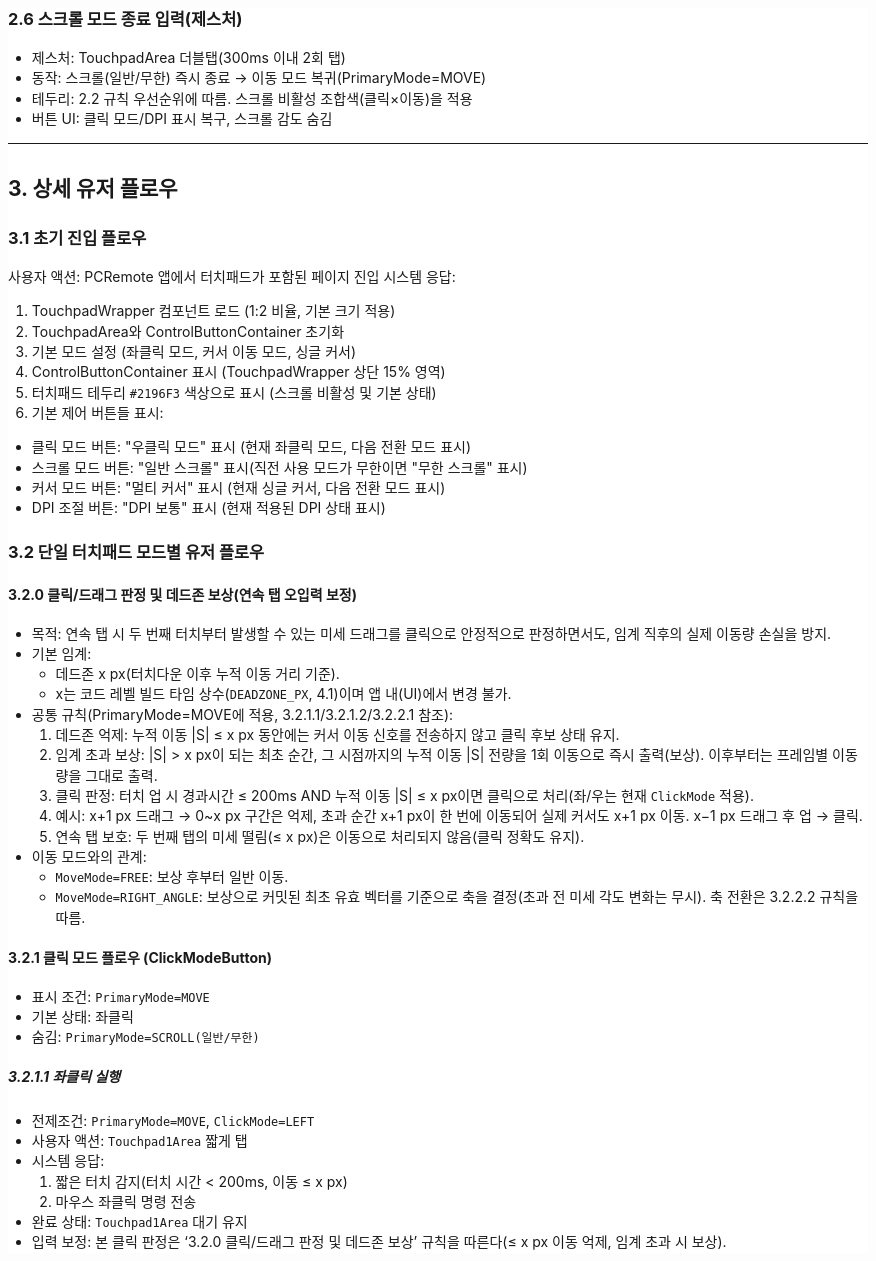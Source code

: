 ### 2.6 스크롤 모드 종료 입력(제스처)
- 제스처: TouchpadArea 더블탭(300ms 이내 2회 탭)
- 동작: 스크롤(일반/무한) 즉시 종료 → 이동 모드 복귀(PrimaryMode=MOVE)
- 테두리: 2.2 규칙 우선순위에 따름. 스크롤 비활성 조합색(클릭×이동)을 적용
- 버튼 UI: 클릭 모드/DPI 표시 복구, 스크롤 감도 숨김

---

## 3. 상세 유저 플로우

### 3.1 초기 진입 플로우
사용자 액션: PCRemote 앱에서 터치패드가 포함된 페이지 진입
시스템 응답:
1. TouchpadWrapper 컴포넌트 로드 (1:2 비율, 기본 크기 적용)
2. TouchpadArea와 ControlButtonContainer 초기화
3. 기본 모드 설정 (좌클릭 모드, 커서 이동 모드, 싱글 커서)
4. ControlButtonContainer 표시 (TouchpadWrapper 상단 15% 영역)
5. 터치패드 테두리 `#2196F3` 색상으로 표시 (스크롤 비활성 및 기본 상태)
6. 기본 제어 버튼들 표시:
  - 클릭 모드 버튼: "우클릭 모드" 표시 (현재 좌클릭 모드, 다음 전환 모드 표시)
   - 스크롤 모드 버튼: "일반 스크롤" 표시(직전 사용 모드가 무한이면 "무한 스크롤" 표시)
  - 커서 모드 버튼: "멀티 커서" 표시 (현재 싱글 커서, 다음 전환 모드 표시)
  - DPI 조절 버튼: "DPI 보통" 표시 (현재 적용된 DPI 상태 표시)

### 3.2 단일 터치패드 모드별 유저 플로우

#### 3.2.0 클릭/드래그 판정 및 데드존 보상(연속 탭 오입력 보정)

- 목적: 연속 탭 시 두 번째 터치부터 발생할 수 있는 미세 드래그를 클릭으로 안정적으로 판정하면서도, 임계 직후의 실제 이동량 손실을 방지.
- 기본 임계:
  - 데드존 x px(터치다운 이후 누적 이동 거리 기준).
  - x는 코드 레벨 빌드 타임 상수(`DEADZONE_PX`, 4.1)이며 앱 내(UI)에서 변경 불가.
- 공통 규칙(PrimaryMode=MOVE에 적용, 3.2.1.1/3.2.1.2/3.2.2.1 참조):
  1) 데드존 억제: 누적 이동 |S| ≤ x px 동안에는 커서 이동 신호를 전송하지 않고 클릭 후보 상태 유지.
  2) 임계 초과 보상: |S| > x px이 되는 최초 순간, 그 시점까지의 누적 이동 |S| 전량을 1회 이동으로 즉시 출력(보상). 이후부터는 프레임별 이동량을 그대로 출력.
  3) 클릭 판정: 터치 업 시 경과시간 ≤ 200ms AND 누적 이동 |S| ≤ x px이면 클릭으로 처리(좌/우는 현재 `ClickMode` 적용).
  4) 예시: x+1 px 드래그 → 0~x px 구간은 억제, 초과 순간 x+1 px이 한 번에 이동되어 실제 커서도 x+1 px 이동. x−1 px 드래그 후 업 → 클릭.
  5) 연속 탭 보호: 두 번째 탭의 미세 떨림(≤ x px)은 이동으로 처리되지 않음(클릭 정확도 유지).
- 이동 모드와의 관계:
  - `MoveMode=FREE`: 보상 후부터 일반 이동.
  - `MoveMode=RIGHT_ANGLE`: 보상으로 커밋된 최초 유효 벡터를 기준으로 축을 결정(초과 전 미세 각도 변화는 무시). 축 전환은 3.2.2.2 규칙을 따름.

#### 3.2.1 클릭 모드 플로우 (ClickModeButton)
- 표시 조건: `PrimaryMode=MOVE`
- 기본 상태: 좌클릭
- 숨김: `PrimaryMode=SCROLL(일반/무한)`

##### 3.2.1.1 좌클릭 실행
- 전제조건: `PrimaryMode=MOVE`, `ClickMode=LEFT`
- 사용자 액션: `Touchpad1Area` 짧게 탭
- 시스템 응답:
  1) 짧은 터치 감지(터치 시간 < 200ms, 이동 ≤ x px)
  2) 마우스 좌클릭 명령 전송
- 완료 상태: `Touchpad1Area` 대기 유지
- 입력 보정: 본 클릭 판정은 ‘3.2.0 클릭/드래그 판정 및 데드존 보상’ 규칙을 따른다(≤ x px 이동 억제, 임계 초과 시 보상).
